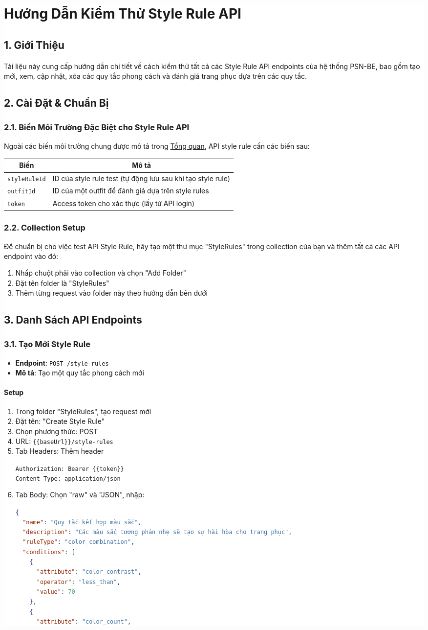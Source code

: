 # Hướng Dẫn Kiểm Thử Style Rule API

## 1. Giới Thiệu

Tài liệu này cung cấp hướng dẫn chi tiết về cách kiểm thử tất cả các Style Rule API endpoints của hệ thống PSN-BE, bao gồm tạo mới, xem, cập nhật, xóa các quy tắc phong cách và đánh giá trang phục dựa trên các quy tắc.

## 2. Cài Đặt & Chuẩn Bị

### 2.1. Biến Môi Trường Đặc Biệt cho Style Rule API

Ngoài các biến môi trường chung được mô tả trong [Tổng quan](./api-testing-overview.md), API style rule cần các biến sau:

| Biến | Mô tả |
|------|-------|
| `styleRuleId` | ID của style rule test (tự động lưu sau khi tạo style rule) |
| `outfitId` | ID của một outfit để đánh giá dựa trên style rules |
| `token` | Access token cho xác thực (lấy từ API login) |

### 2.2. Collection Setup

Để chuẩn bị cho việc test API Style Rule, hãy tạo một thư mục "StyleRules" trong collection của bạn và thêm tất cả các API endpoint vào đó:

1. Nhấp chuột phải vào collection và chọn "Add Folder"
2. Đặt tên folder là "StyleRules"
3. Thêm từng request vào folder này theo hướng dẫn bên dưới

## 3. Danh Sách API Endpoints

### 3.1. Tạo Mới Style Rule
- **Endpoint**: `POST /style-rules`
- **Mô tả**: Tạo một quy tắc phong cách mới

#### Setup
1. Trong folder "StyleRules", tạo request mới
2. Đặt tên: "Create Style Rule"
3. Chọn phương thức: POST
4. URL: `{{baseUrl}}/style-rules`
5. Tab Headers: Thêm header 
   ```
   Authorization: Bearer {{token}}
   Content-Type: application/json
   ```
6. Tab Body: Chọn "raw" và "JSON", nhập:
   ```json
   {
     "name": "Quy tắc kết hợp màu sắc",
     "description": "Các màu sắc tương phản nhẹ sẽ tạo sự hài hòa cho trang phục",
     "ruleType": "color_combination",
     "conditions": [
       {
         "attribute": "color_contrast",
         "operator": "less_than",
         "value": 70
       },
       {
         "attribute": "color_count",
   ```